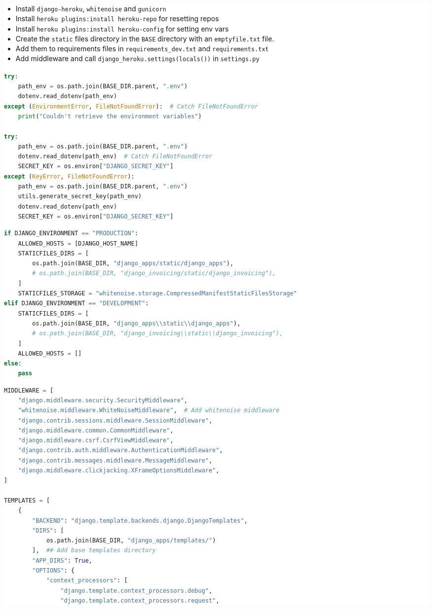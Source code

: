 - Install `django-heroku`, `whitenoise` and `gunicorn`
- Install `heroku plugins:install heroku-repo` for resetting repos
- Install `heroku plugins:install heroku-config` for setting env vars
- Create the `static` files directory in the `BASE` directory with an `emptyfile.txt` file.
- Add them to requirements files in `requirements_dev.txt` and `requirements.txt`
- Add middleware and call `django_heroku.settings(locals())` in `settings.py`

```python
try:
    path_env = os.path.join(BASE_DIR.parent, ".env")
    dotenv.read_dotenv(path_env)
except (EnvironmentError, FileNotFoundError):  # Catch FileNotFoundError
    print("Couldn't retrieve the environment variables")

try:
    path_env = os.path.join(BASE_DIR.parent, ".env")
    dotenv.read_dotenv(path_env)  # Catch FileNotFoundError
    SECRET_KEY = os.environ["DJANGO_SECRET_KEY"]
except (KeyError, FileNotFoundError):
    path_env = os.path.join(BASE_DIR.parent, ".env")
    utils.generate_secret_key(path_env)
    dotenv.read_dotenv(path_env)
    SECRET_KEY = os.environ["DJANGO_SECRET_KEY"]
```

```python
if DJANGO_ENVIRONMENT == "PRODUCTION":
    ALLOWED_HOSTS = [DJANGO_HOST_NAME]
    STATICFILES_DIRS = [
        os.path.join(BASE_DIR, "django_apps/static/django_apps"),
        # os.path.join(BASE_DIR, "django_invoicing/static/django_invoicing"),
    ]
    STATICFILES_STORAGE = "whitenoise.storage.CompressedManifestStaticFilesStorage"
elif DJANGO_ENVIRONMENT == "DEVELOPMENT":
    STATICFILES_DIRS = [
        os.path.join(BASE_DIR, "django_apps\\static\\django_apps"),
        # os.path.join(BASE_DIR, "django_invoicing\\static\\django_invoicing"),
    ]
    ALLOWED_HOSTS = []
else:
    pass
```

```python
MIDDLEWARE = [
    "django.middleware.security.SecurityMiddleware",
    "whitenoise.middleware.WhiteNoiseMiddleware",  # Add whitenoise middleware
    "django.contrib.sessions.middleware.SessionMiddleware",
    "django.middleware.common.CommonMiddleware",
    "django.middleware.csrf.CsrfViewMiddleware",
    "django.contrib.auth.middleware.AuthenticationMiddleware",
    "django.contrib.messages.middleware.MessageMiddleware",
    "django.middleware.clickjacking.XFrameOptionsMiddleware",
]

TEMPLATES = [
    {
        "BACKEND": "django.template.backends.django.DjangoTemplates",
        "DIRS": [
            os.path.join(BASE_DIR, "django_apps/templates/")
        ],  ## Add base templates directory
        "APP_DIRS": True,
        "OPTIONS": {
            "context_processors": [
                "django.template.context_processors.debug",
                "django.template.context_processors.request",
```